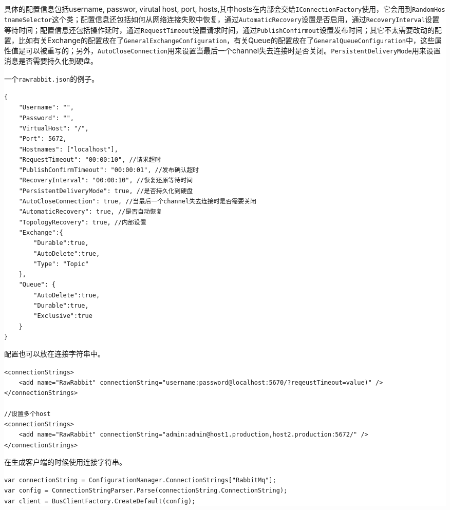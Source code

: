 具体的配置信息包括username, passwor, virutal host, port, hosts,其中hosts在内部会交给`IConnectionFactory`使用，它会用到`RandomHostnameSelector`这个类；配置信息还包括如何从网络连接失败中恢复，通过`AutomaticRecovery`设置是否启用，通过`RecoveryInterval`设置等待时间；配置信息还包括操作延时，通过`RequestTimeout`设置请求时间，通过`PublishConfirmout`设置发布时间；其它不太需要改动的配置，比如有关Exchange的配置放在了`GeneralExchangeConfiguration`，有关Queue的配置放在了`GeneralQueueConfiguration`中，这些属性值是可以被重写的；另外，`AutoCloseConnection`用来设置当最后一个channel失去连接时是否关闭。`PersistentDeliveryMode`用来设置消息是否需要持久化到硬盘。

一个`rawrabbit.json`的例子。
```
{
    "Username": "",
    "Password": "",
    "VirtualHost": "/",
    "Port": 5672,
    "Hostnames": ["localhost"],
    "RequestTimeout": "00:00:10", //请求超时
    "PublishConfirmTimeout": "00:00:01", //发布确认超时
    "RecoveryInterval": "00:00:10", //恢复还原等待时间
    "PersistentDeliveryMode": true, //是否持久化到硬盘
    "AutoCloseConnection": true, //当最后一个channel失去连接时是否需要关闭
    "AutomaticRecovery": true, //是否自动恢复
    "TopologyRecovery": true, //内部设置
    "Exchange":{
        "Durable":true,
        "AutoDelete":true,
        "Type": "Topic"
    },
    "Queue": {
        "AutoDelete":true,
        "Durable":true,
        "Exclusive":true
    }
}
```

配置也可以放在连接字符串中。
```
<connectionStrings>
    <add name="RawRabbit" connectionString="username:password@localhost:5670/?reqeustTimeout=value)" />
</connectionStrings>

//设置多个host
<connectionStrings>
    <add name="RawRabbit" connectionString="admin:admin@host1.production,host2.production:5672/" />
</connectionStrings>
```

在生成客户端的时候使用连接字符串。
```
var connectionString = ConfigurationManager.ConnectionStrings["RabbitMq"];
var config = ConnectionStringParser.Parse(connectionString.ConnectionString);
var client = BusClientFactory.CreateDefault(config);
```
